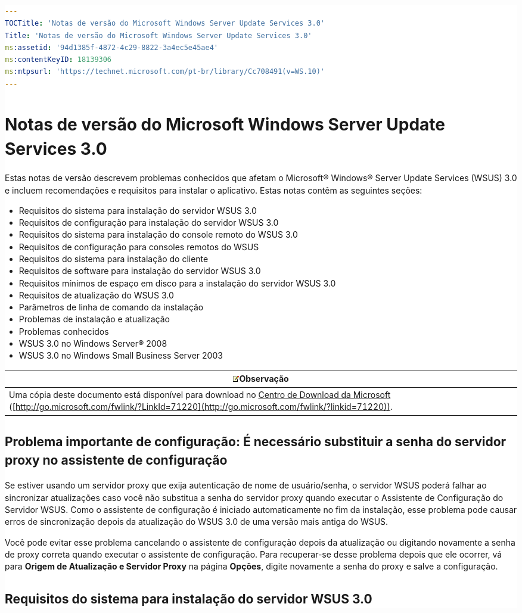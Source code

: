 ```yaml
---
TOCTitle: 'Notas de versão do Microsoft Windows Server Update Services 3.0'
Title: 'Notas de versão do Microsoft Windows Server Update Services 3.0'
ms:assetid: '94d1385f-4872-4c29-8822-3a4ec5e45ae4'
ms:contentKeyID: 18139306
ms:mtpsurl: 'https://technet.microsoft.com/pt-br/library/Cc708491(v=WS.10)'
---
```


Notas de versão do Microsoft Windows Server Update Services 3.0
===============================================================

Estas notas de versão descrevem problemas conhecidos que afetam o Microsoft® Windows® Server Update Services (WSUS) 3.0 e incluem recomendações e requisitos para instalar o aplicativo. Estas notas contêm as seguintes seções:

-   Requisitos do sistema para instalação do servidor WSUS 3.0
-   Requisitos de configuração para instalação do servidor WSUS 3.0
-   Requisitos do sistema para instalação do console remoto do WSUS 3.0
-   Requisitos de configuração para consoles remotos do WSUS
-   Requisitos do sistema para instalação do cliente
-   Requisitos de software para instalação do servidor WSUS 3.0
-   Requisitos mínimos de espaço em disco para a instalação do servidor WSUS 3.0
-   Requisitos de atualização do WSUS 3.0
-   Parâmetros de linha de comando da instalação
-   Problemas de instalação e atualização
-   Problemas conhecidos
-   WSUS 3.0 no Windows Server® 2008
-   WSUS 3.0 no Windows Small Business Server 2003

| ![](images/Cc708491.note(WS.10).gif)Observação                                                                                                                                                                |
|--------------------------------------------------------------------------------------------------------------------------------------------------------------------------------------------------------------------------------------------|
| Uma cópia deste documento está disponível para download no [Centro de Download da Microsoft](http://go.microsoft.com/fwlink/?linkid=71220) ([http://go.microsoft.com/fwlink/?LinkId=71220](http://go.microsoft.com/fwlink/?linkid=71220)). |

Problema importante de configuração: É necessário substituir a senha do servidor proxy no assistente de configuração
--------------------------------------------------------------------------------------------------------------------

Se estiver usando um servidor proxy que exija autenticação de nome de usuário/senha, o servidor WSUS poderá falhar ao sincronizar atualizações caso você não substitua a senha do servidor proxy quando executar o Assistente de Configuração do Servidor WSUS. Como o assistente de configuração é iniciado automaticamente no fim da instalação, esse problema pode causar erros de sincronização depois da atualização do WSUS 3.0 de uma versão mais antiga do WSUS.

Você pode evitar esse problema cancelando o assistente de configuração depois da atualização ou digitando novamente a senha de proxy correta quando executar o assistente de configuração. Para recuperar-se desse problema depois que ele ocorrer, vá para **Origem de Atualização e Servidor Proxy** na página **Opções**, digite novamente a senha do proxy e salve a configuração.

Requisitos do sistema para instalação do servidor WSUS 3.0
----------------------------------------------------------
